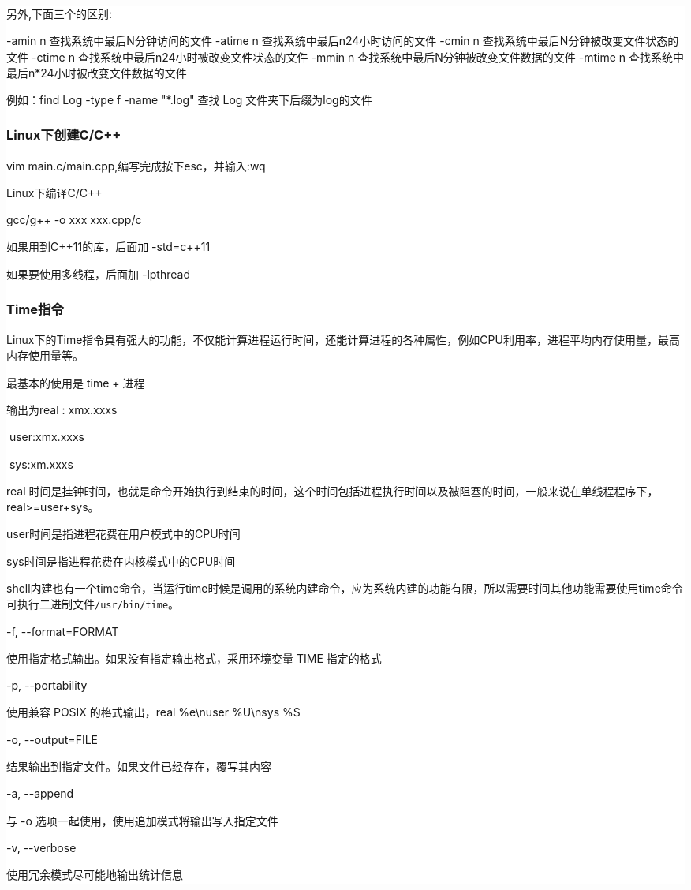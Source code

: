 另外,下面三个的区别:

-amin n 查找系统中最后N分钟访问的文件
-atime n 查找系统中最后n24小时访问的文件
-cmin n 查找系统中最后N分钟被改变文件状态的文件
-ctime n 查找系统中最后n24小时被改变文件状态的文件
-mmin n 查找系统中最后N分钟被改变文件数据的文件
-mtime n 查找系统中最后n*24小时被改变文件数据的文件

例如：find Log -type f -name "*.log" 查找 Log 文件夹下后缀为log的文件

### Linux下创建C/C++

vim main.c/main.cpp,编写完成按下esc，并输入:wq

Linux下编译C/C++

gcc/g++ -o xxx  xxx.cpp/c

如果用到C++11的库，后面加 -std=c++11

如果要使用多线程，后面加 -lpthread

### Time指令

Linux下的Time指令具有强大的功能，不仅能计算进程运行时间，还能计算进程的各种属性，例如CPU利用率，进程平均内存使用量，最高内存使用量等。

 最基本的使用是 time + 进程

输出为real : xmx.xxxs

​           user:xmx.xxxs

​           sys:xm.xxxs

real 时间是挂钟时间，也就是命令开始执行到结束的时间，这个时间包括进程执行时间以及被阻塞的时间，一般来说在单线程程序下，real>=user+sys。

user时间是指进程花费在用户模式中的CPU时间

sys时间是指进程花费在内核模式中的CPU时间

shell内建也有一个time命令，当运行time时候是调用的系统内建命令，应为系统内建的功能有限，所以需要时间其他功能需要使用time命令可执行二进制文件`/usr/bin/time`。

-f, --format=FORMAT 

使用指定格式输出。如果没有指定输出格式，采用环境变量 TIME 指定的格式

 -p, --portability 

使用兼容 POSIX 的格式输出，real %e\nuser %U\nsys %S 

-o, --output=FILE 

结果输出到指定文件。如果文件已经存在，覆写其内容 

-a, --append 

与 -o 选项一起使用，使用追加模式将输出写入指定文件 

-v, --verbose 

使用冗余模式尽可能地输出统计信息
